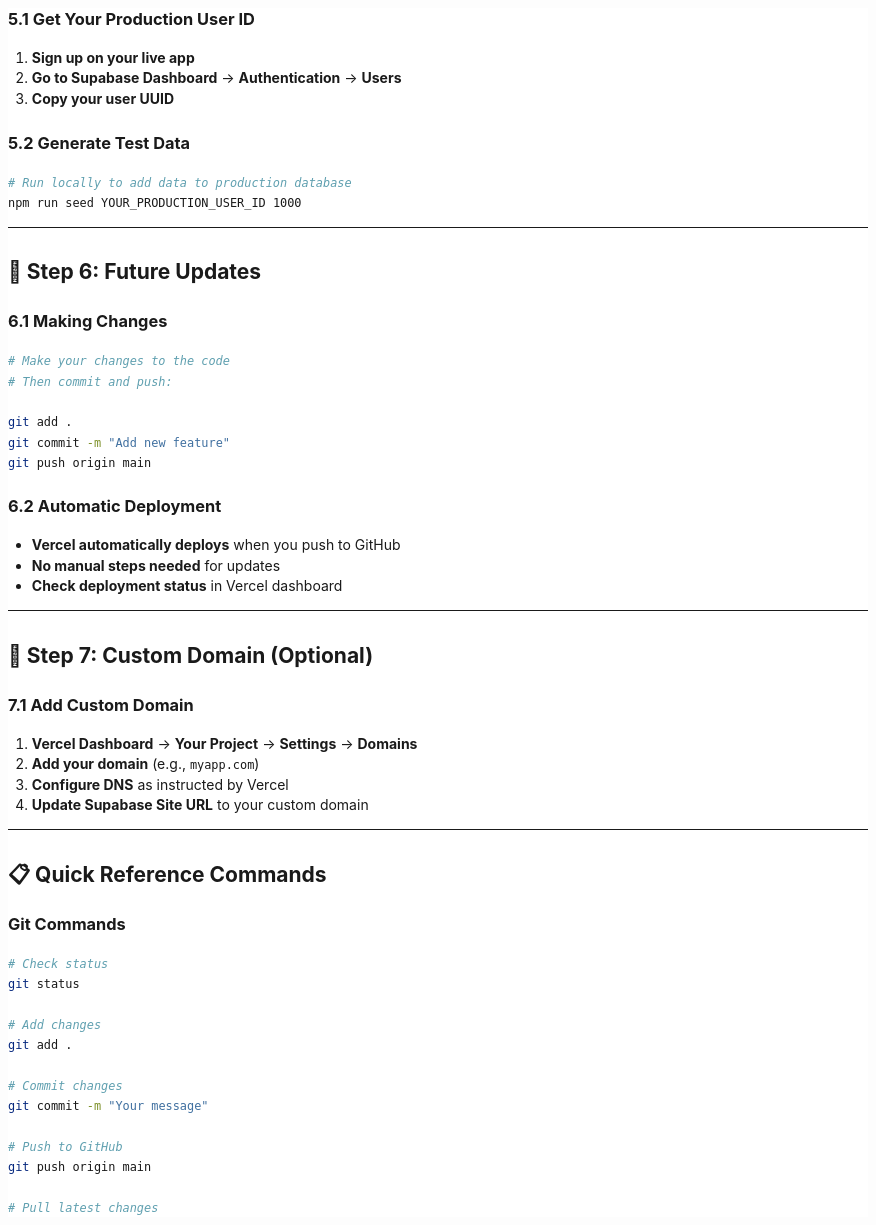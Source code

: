 ### 5.1 Get Your Production User ID

1. **Sign up on your live app**
2. **Go to Supabase Dashboard** → **Authentication** → **Users**
3. **Copy your user UUID**

### 5.2 Generate Test Data

```bash
# Run locally to add data to production database
npm run seed YOUR_PRODUCTION_USER_ID 1000
```

---

## 🔄 Step 6: Future Updates

### 6.1 Making Changes

```bash
# Make your changes to the code
# Then commit and push:

git add .
git commit -m "Add new feature"
git push origin main
```

### 6.2 Automatic Deployment

- **Vercel automatically deploys** when you push to GitHub
- **No manual steps needed** for updates
- **Check deployment status** in Vercel dashboard

---

## 🎨 Step 7: Custom Domain (Optional)

### 7.1 Add Custom Domain

1. **Vercel Dashboard** → **Your Project** → **Settings** → **Domains**
2. **Add your domain** (e.g., `myapp.com`)
3. **Configure DNS** as instructed by Vercel
4. **Update Supabase Site URL** to your custom domain

---

## 📋 Quick Reference Commands

### Git Commands
```bash
# Check status
git status

# Add changes
git add .

# Commit changes
git commit -m "Your message"

# Push to GitHub
git push origin main

# Pull latest changes
```